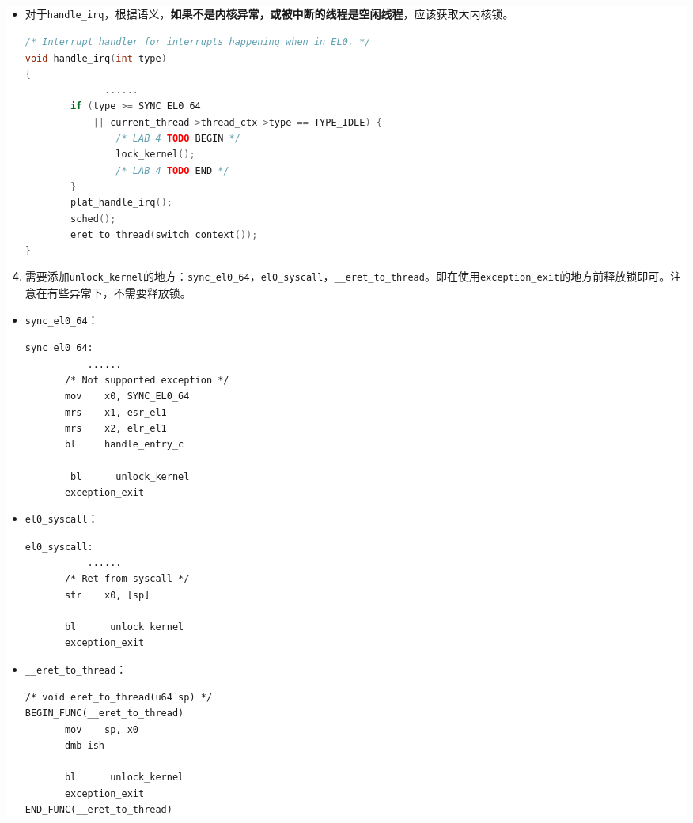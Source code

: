 - 对于`handle_irq`，根据语义，**如果不是内核异常，或被中断的线程是空闲线程**，应该获取大内核锁。

  ```c
  /* Interrupt handler for interrupts happening when in EL0. */
  void handle_irq(int type)
  {
    			......
          if (type >= SYNC_EL0_64
              || current_thread->thread_ctx->type == TYPE_IDLE) {
                  /* LAB 4 TODO BEGIN */
                  lock_kernel();
                  /* LAB 4 TODO END */
          }
          plat_handle_irq();
          sched();
          eret_to_thread(switch_context());
  }
  ```

4. 需要添加`unlock_kernel`的地方：`sync_el0_64`，`el0_syscall`，`__eret_to_thread`。即在使用`exception_exit`的地方前释放锁即可。注意在有些异常下，不需要释放锁。

- `sync_el0_64`：

  ```assembly
  sync_el0_64:
  			 ......
         /* Not supported exception */
         mov    x0, SYNC_EL0_64
         mrs    x1, esr_el1
         mrs    x2, elr_el1
         bl     handle_entry_c
  
          bl      unlock_kernel
         exception_exit
  ```

- `el0_syscall`：

  ```assembly
  el0_syscall:
  			 ......
         /* Ret from syscall */
         str    x0, [sp]
  
         bl      unlock_kernel
         exception_exit
  ```

- `__eret_to_thread`：

  ```assembly
  /* void eret_to_thread(u64 sp) */
  BEGIN_FUNC(__eret_to_thread)
         mov    sp, x0
         dmb ish
  
         bl      unlock_kernel
         exception_exit
  END_FUNC(__eret_to_thread)
  ```
